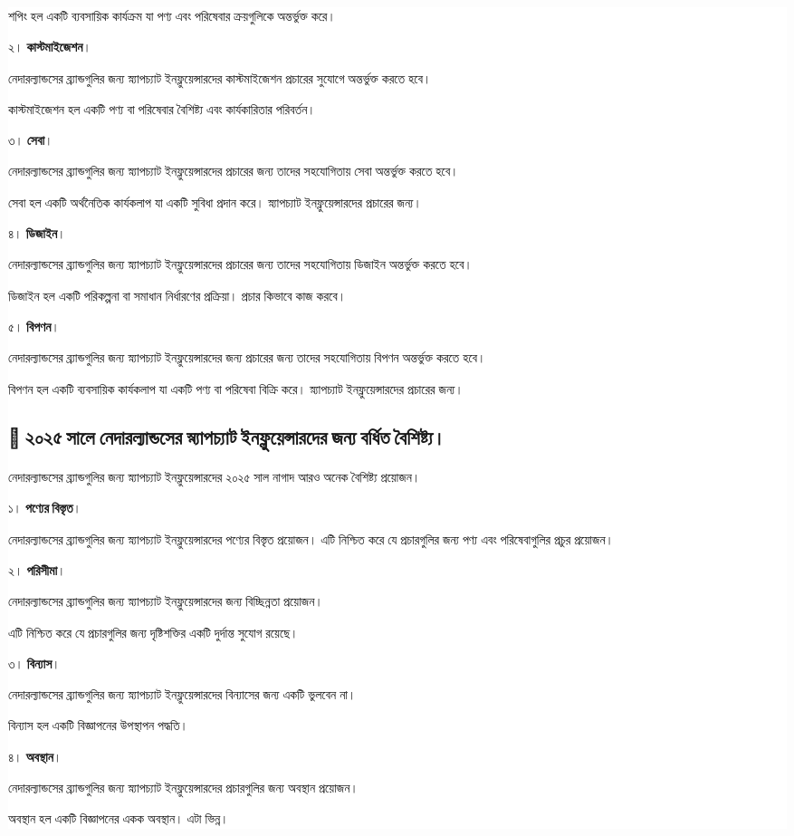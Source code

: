 শপিং হল একটি ব্যবসায়িক কার্যক্রম যা পণ্য এবং পরিষেবার ক্রয়গুলিকে অন্তর্ভুক্ত করে।

২। **কাস্টমাইজেশন**।

নেদারল্যান্ডসের ব্র্যান্ডগুলির জন্য স্ন্যাপচ্যাট ইনফ্লুয়েন্সারদের কাস্টমাইজেশন প্রচারের সুযোগে অন্তর্ভুক্ত করতে হবে।

কাস্টমাইজেশন হল একটি পণ্য বা পরিষেবার বৈশিষ্ট্য এবং কার্যকারিতার পরিবর্তন।

৩। **সেবা**।

নেদারল্যান্ডসের ব্র্যান্ডগুলির জন্য স্ন্যাপচ্যাট ইনফ্লুয়েন্সারদের প্রচারের জন্য তাদের সহযোগিতায় সেবা অন্তর্ভুক্ত করতে হবে।

সেবা হল একটি অর্থনৈতিক কার্যকলাপ যা একটি সুবিধা প্রদান করে। স্ন্যাপচ্যাট ইনফ্লুয়েন্সারদের প্রচারের জন্য।

৪। **ডিজাইন**।

নেদারল্যান্ডসের ব্র্যান্ডগুলির জন্য স্ন্যাপচ্যাট ইনফ্লুয়েন্সারদের প্রচারের জন্য তাদের সহযোগিতায় ডিজাইন অন্তর্ভুক্ত করতে হবে।

ডিজাইন হল একটি পরিকল্পনা বা সমাধান নির্ধারণের প্রক্রিয়া। প্রচার কিভাবে কাজ করবে।

৫। **বিপণন**।

নেদারল্যান্ডসের ব্র্যান্ডগুলির জন্য স্ন্যাপচ্যাট ইনফ্লুয়েন্সারদের জন্য প্রচারের জন্য তাদের সহযোগিতায় বিপণন অন্তর্ভুক্ত করতে হবে।

বিপণন হল একটি ব্যবসায়িক কার্যকলাপ যা একটি পণ্য বা পরিষেবা বিক্রি করে। স্ন্যাপচ্যাট ইনফ্লুয়েন্সারদের প্রচারের জন্য।

## 💎 ২০২৫ সালে নেদারল্যান্ডসের স্ন্যাপচ্যাট ইনফ্লুয়েন্সারদের জন্য বর্ধিত বৈশিষ্ট্য।

নেদারল্যান্ডসের ব্র্যান্ডগুলির জন্য স্ন্যাপচ্যাট ইনফ্লুয়েন্সারদের ২০২৫ সাল নাগাদ আরও অনেক বৈশিষ্ট্য প্রয়োজন।

১। **পণ্যের বিস্তৃত**।

নেদারল্যান্ডসের ব্র্যান্ডগুলির জন্য স্ন্যাপচ্যাট ইনফ্লুয়েন্সারদের পণ্যের বিস্তৃত প্রয়োজন। এটি নিশ্চিত করে যে প্রচারগুলির জন্য পণ্য এবং পরিষেবাগুলির প্রচুর প্রয়োজন।

২। **পরিসীমা**।

নেদারল্যান্ডসের ব্র্যান্ডগুলির জন্য স্ন্যাপচ্যাট ইনফ্লুয়েন্সারদের জন্য বিচ্ছিন্নতা প্রয়োজন।

এটি নিশ্চিত করে যে প্রচারগুলির জন্য দৃষ্টিশক্তির একটি দুর্দান্ত সুযোগ রয়েছে।

৩। **বিন্যাস**।

নেদারল্যান্ডসের ব্র্যান্ডগুলির জন্য স্ন্যাপচ্যাট ইনফ্লুয়েন্সারদের বিন্যাসের জন্য একটি ভুলবেন না।

বিন্যাস হল একটি বিজ্ঞাপনের উপস্থাপন পদ্ধতি।

৪। **অবস্থান**।

নেদারল্যান্ডসের ব্র্যান্ডগুলির জন্য স্ন্যাপচ্যাট ইনফ্লুয়েন্সারদের প্রচারগুলির জন্য অবস্থান প্রয়োজন।

অবস্থান হল একটি বিজ্ঞাপনের একক অবস্থান। এটা ভিন্ন।
